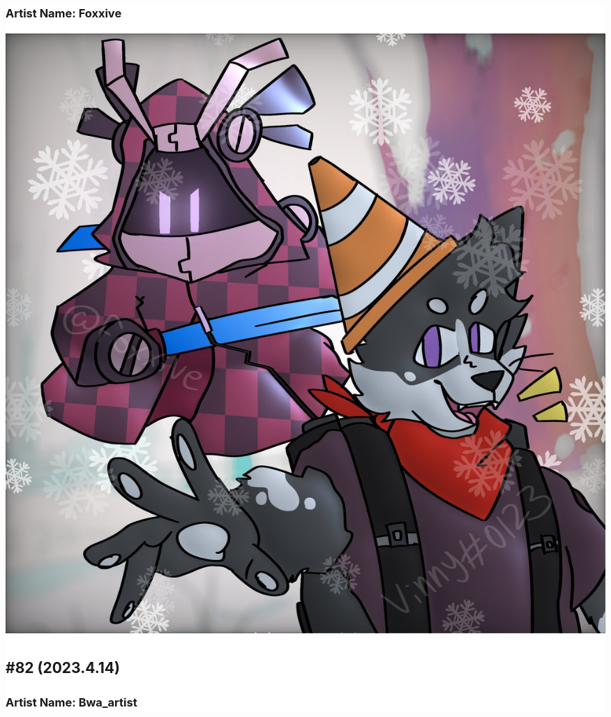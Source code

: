 ### Artist Name: Foxxive

![](/assets/img/fanart/FFA_83.png)

## #82 (2023.4.14)

### Artist Name: Bwa_artist
